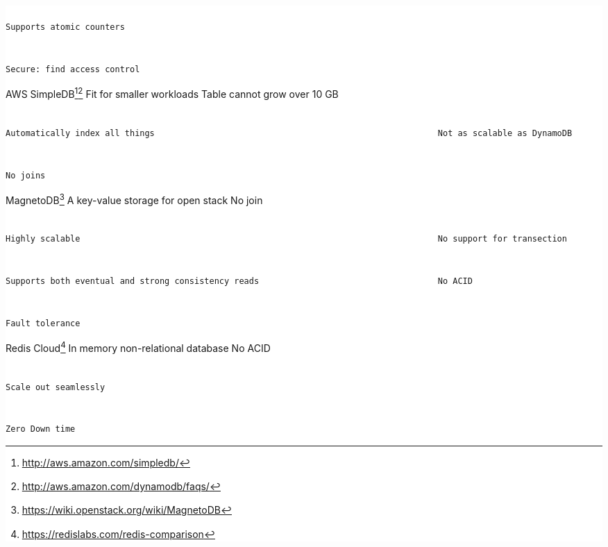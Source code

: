                                                                                                                                                                                                      Supports atomic counters                                                               
                                                                                                                                                                                                                                                                                            
                                                                                                                                                                                                     Secure: find access control                                                            

  <span id="OLE_LINK22" class="anchor"><span id="OLE_LINK23" class="anchor"></span></span>AWS SimpleDB[^52][^53]                                                                                     Fit for smaller workloads                                                              Table cannot grow over 10 GB
                                                                                                                                                                                                                                                                                            
                                                                                                                                                                                                     Automatically index all things                                                         Not as scalable as DynamoDB
                                                                                                                                                                                                                                                                                            
                                                                                                                                                                                                                                                                                            No joins

  <span id="OLE_LINK24" class="anchor"><span id="OLE_LINK25" class="anchor"></span></span>MagnetoDB[^54]                                                                                             A key-value storage for open stack                                                     No join
                                                                                                                                                                                                                                                                                            
                                                                                                                                                                                                     Highly scalable                                                                        No support for transection
                                                                                                                                                                                                                                                                                            
                                                                                                                                                                                                     Supports both eventual and strong consistency reads                                    No ACID
                                                                                                                                                                                                                                                                                            
                                                                                                                                                                                                     Fault tolerance                                                                        

  <span id="OLE_LINK26" class="anchor"><span id="OLE_LINK27" class="anchor"></span></span>Redis Cloud<span id="OLE_LINK38" class="anchor"><span id="OLE_LINK39" class="anchor"></span></span>[^55]   In memory non-relational database                                                      No ACID
                                                                                                                                                                                                                                                                                            
                                                                                                                                                                                                     Scale out seamlessly                                                                   
                                                                                                                                                                                                                                                                                            
                                                                                                                                                                                                     Zero Down time                                                                         

[^1]: Comparative Analysis of Microsoft Exchange and Lotus Notes
[^2]: Versant Object Database
[^3]: InterSystems Caché Benchmark
[^4]: http://wakandadb.org/
[^5]: http://en.wikipedia.org/wiki/IBM\_Information\_Management\_System
[^6]: http://www.itqlick.com/adabas/feedback
[^7]: http://www.rocketsoftware.com/products/rocket-universe
[^8]: http://stackoverflow.com/questions/4219624/pros-and-cons-of-multi-value-databases
[^9]: http://www.orientechnologies.com/orientdb/
[^10]: https://www.mail-archive.com/orient-database@googlegroups.com/msg03928.html
[^11]: Firebrid.org
[^12]: www.sap.com
[^13]: www.influxdb.net
[^14]: www.bityota.com
[^15]: AWS RedShift
[^16]: www.spacecurve.com/
[^17]: Column Oriented Database Vs Row Oriented Databases
[^18]: http://www.pivotal.io/
[^19]: http://www.sap.com/
[^20]: https://www.parstream.com/
[^21]: Kx.com
[^22]: Luciddb.com
[^23]: Kognitio.com
[^24]: http://druid.io/blog/2012/10/24/introducing-druid.html
[^25]: Vertica vs Aster Data vs Greenplum vs Netezza vs Teradata from
[^26]: site.teradata.com
[^27]: http://hpccsystems.com/
[^28]: Teradata Aster gets graph database, HDFS-compatible file store
[^29]: Sicdb.org
[^30]: SQL on Hadoop Landscape and Considerations
[^31]: www.jethrodata.com
[^32]: www.citusdata.com/
[^33]: http://www.cloudera.com/content/cloudera/en/products-and-services/cdh/impala.html
[^34]: 8 SQL-on-Hadoop frameworks worth checking out
[^35]: http://www-01.ibm.com/software/data/what-is/big-sql.html
[^36]: http://drill.apache.org/
[^37]: https://hive.apache.org/
[^38]: Apache Hive Review
[^39]: http://tajo.apache.org/
[^40]: StackOverflow: GoogleApps Datastore Cons and Pros
[^41]: https://cloud.google.com/datastore/docs
[^42]: StackOverfolw: GAE DataStore vs Google Cloud SQL for Enterprise
[^43]: Cassandra vs MongoDB vs CouchDB vs Redis vs Riak vs HBase vs
[^44]: http://cassandra.apache.org/
[^45]: http://apache-accumulo.1065345.n5.nabble.com/How-does-Accumulo-compare-to-HBase-td10464.html
[^46]: Database Options: Beyond RDBMS
[^47]: HBase Architecture Analysis, CYANNY
[^48]: http://hypertable.org/
[^49]: http://en.wikipedia.org/wiki/DataStax
[^50]: http://aws.amazon.com/dynamodb
[^51]: http://www.slideshare.net/saniyakhalsa/dynamo-db-pros-and-cons
[^52]: http://aws.amazon.com/simpledb/
[^53]: http://aws.amazon.com/dynamodb/faqs/
[^54]: https://wiki.openstack.org/wiki/MagnetoDB
[^55]: https://redislabs.com/redis-comparison
[^56]: https://redislabs.com/redis-comparison
[^57]: http://aws.amazon.com/elasticache/
[^58]: http://www.redisgreen.net/
[^59]: http://objectrocket.com/redis
[^60]: http://hyperdex.org/
[^61]: https://github.com/google/leveldb
[^62]: http://www.oracle.com/technetwork/database/database-technologies/berkeleydb/overview/index.html
[^63]: http://www.oracle.com/us/products/database/nosql/overview/index.html
[^64]: https://redislabs.com/redis-comparison
[^65]: wikipedia
[^66]: http://basho.com/riak/
[^67]: https://www.arangodb.com/
[^68]: http://www.aerospike.com/docs/architecture/
[^69]: http://www.gridgain.com/products/in-memory-data-fabric/features/
[^70]: http://www.scaleoutsoftware.com/
[^71]: http://www.pivotal.io/big-data/pivotal-gemfire-xd
[^72]: http://lucidworks.com/product
[^73]: https://wiki.trafodion.org
[^74]: http://www.splicemachine.com/
[^75]: https://go.oracle.com/
[^76]: https://go.oracle.com/
[^77]: http://hana.sap.com/
[^78]: http://vschart.com/compare/infinitegraph/vs/neo4j
[^79]: http://www.hypergraphdb.org/
[^80]: http://franz.com/agraph/allegrograph/
[^81]: Scaling Apache Giraph to a trillion edges
[^82]: http://sparqlcity.com/
[^83]: http://research.microsoft.com/en-us/projects/trinity/
[^84]: thinkaurelius.​github.​io/​titan/​
[^85]: www.objectivity.com
[^86]: https://github.com/twitter/flockdb
[^87]: http://sparsity-technologies.com/\#sparksee
[^88]: http://neo4j.com/
[^89]: http://www.odbms.org/
[^90]: https://www.memcachier.com/
[^91]: https://redislabs.com/memcached-cloud
[^92]: http://www.iron.io/cache
[^93]: http://terracotta.org/
[^94]: http://ehcache.org/
[^95]: http://infinispan.org/about/
[^96]: http://www.redhat.com/en/technologies/jboss-middleware/data-grid
[^97]: http://memcached.org/
[^98]: http://www-01.ibm.com/software/data/informix/
[^99]: https://github.com/comsysto/jumbodb
[^100]: http://rethinkdb.com/
[^101]: http://docs.couchdb.org/en/latest/intro/why.html
[^102]: http://ravendb.net/
[^103]: http://www.tokutek.com/tokumx-for-mongodb/